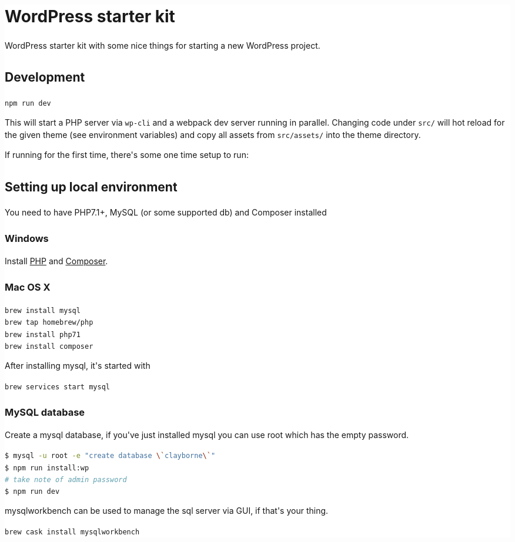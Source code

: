 # WordPress starter kit

WordPress starter kit with some nice things for starting a new WordPress project.

## Development

```bash
npm run dev
```

This will start a PHP server via `wp-cli` and a webpack dev server running in parallel. Changing code under `src/` will hot reload for the given theme (see environment variables) and copy all assets from `src/assets/` into the theme directory.

If running for the first time, there's some one time setup to run:

## Setting up local environment

You need to have PHP7.1+, MySQL (or some supported db) and Composer installed

### Windows

Install [PHP](http://php.net/downloads.php) and [Composer](https://getcomposer.org/download/).

### Mac OS X

```bash
brew install mysql
brew tap homebrew/php
brew install php71
brew install composer
```

After installing mysql, it's started with

```bash
brew services start mysql
```

### MySQL database

Create a mysql database, if you've just installed mysql you can use root which has the empty password.

```bash
$ mysql -u root -e "create database \`clayborne\`"
$ npm run install:wp
# take note of admin password
$ npm run dev
```

mysqlworkbench can be used to manage the sql server via GUI, if that's your thing.

```bash
brew cask install mysqlworkbench
```
